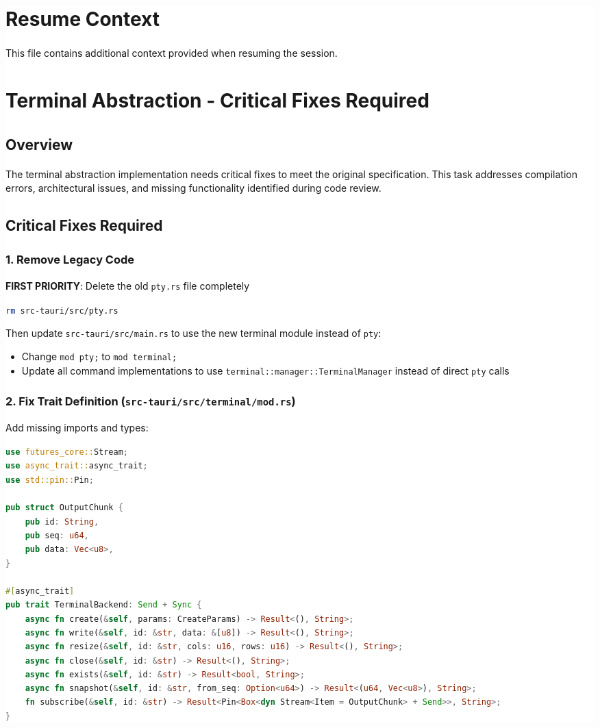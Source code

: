 # Resume Context
This file contains additional context provided when resuming the session.

# Terminal Abstraction - Critical Fixes Required

## Overview
The terminal abstraction implementation needs critical fixes to meet the original specification. This task addresses compilation errors, architectural issues, and missing functionality identified during code review.

## Critical Fixes Required

### 1. Remove Legacy Code
**FIRST PRIORITY**: Delete the old `pty.rs` file completely
```bash
rm src-tauri/src/pty.rs
```
Then update `src-tauri/src/main.rs` to use the new terminal module instead of `pty`:
- Change `mod pty;` to `mod terminal;`
- Update all command implementations to use `terminal::manager::TerminalManager` instead of direct `pty` calls

### 2. Fix Trait Definition (`src-tauri/src/terminal/mod.rs`)

Add missing imports and types:
```rust
use futures_core::Stream;
use async_trait::async_trait;
use std::pin::Pin;

pub struct OutputChunk {
    pub id: String,
    pub seq: u64,
    pub data: Vec<u8>,
}

#[async_trait]
pub trait TerminalBackend: Send + Sync {
    async fn create(&self, params: CreateParams) -> Result<(), String>;
    async fn write(&self, id: &str, data: &[u8]) -> Result<(), String>;
    async fn resize(&self, id: &str, cols: u16, rows: u16) -> Result<(), String>;
    async fn close(&self, id: &str) -> Result<(), String>;
    async fn exists(&self, id: &str) -> Result<bool, String>;
    async fn snapshot(&self, id: &str, from_seq: Option<u64>) -> Result<(u64, Vec<u8>), String>;
    fn subscribe(&self, id: &str) -> Result<Pin<Box<dyn Stream<Item = OutputChunk> + Send>>, String>;
}
```
